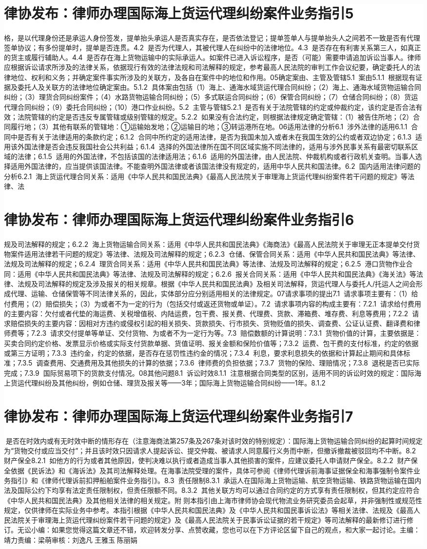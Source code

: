# 律协发布：律师办理国际海上货运代理纠纷案件业务指引5

格，是以代理身份还是承运人身份签发，提单抬头承运人是否真实存在，是否依法登记；提单签单人与提单抬头人之间若不一致是否有代理签单协议；有多份提单时，提单是否连贯。4.2  是否为代理人，其被代理人在纠纷中的法律地位。4.3  是否存在有利害关系第三人，如真正的货主或履行辅助人。4.4  是否存在海上货物运输中的实际承运人。如案件已进入诉讼程序，是否（可能）需要申请追加诉讼当事人。律师应根据诉讼请求所涉及的法律关系，依据现行有效的法律法规和司法解释的规定，参考最高人民法院的审判工作会议纪要，确定委托人的法律地位、权利和义务；并确定案件事实所涉及的关联方，及各自在案件中的地位和作用。05确定案由、主管及管辖5.1  案由5.1.1  根据现有证据及委托人及关联方的法律地位确定案由。5.1.2  具体案由包括（1）海上、通海水域货运代理合同纠纷；（2）海上、通海水域货物运输合同纠纷；（3）理货合同纠纷案件；（4）水路货物运输合同纠纷；（5）多式联运合同纠纷；（6）保管合同纠纷；（7）仓储合同纠纷；（8）货运代理合同纠纷；（9）委托合同纠纷；（10）港口作业纠纷。5.2  主管与管辖5.2.1  是否有关于法院管辖的约定或仲裁约定，该约定是否合法有效；法院管辖的约定是否违反专属管辖或级别管辖的规定。5.2.2  如果没有合法约定，则根据法律规定确定管辖：（1）被告住所地；（2）合同履行地；（3）其他有联系的管辖地：①运输始发地；②运输目的地；③转运港所在地。06适用法律的分析6.1  涉外法律的适用6.1.1  合同中是否有关于法律适用的条款约定；6.1.2  合同中所约定的适用法律，是否为我国未加入或者未在我国生效的公约或者双边协定；6.1.3  适用该外国法律是否会违反我国社会公共利益；6.1.4  选择的外国法律所在国不同区域实施不同法律的，适用与涉外民事关系有最密切联系区域的法律；6.1.5  适用的外国法律，不包括该国的法律适用法；6.1.6  适用的外国法律，由人民法院、仲裁机构或者行政机关查明。当事人选择适用外国法律的，应当提供该国法律。不能查明外国法律或者该国法律没有规定的，适用中华人民共和国法律。6.2  国内适用法律问题的分析6.2.1  海上货运代理合同关系：适用《中华人民共和国民法典》《最高人民法院关于审理海上货运代理纠纷案件若干问题的规定》等法律、法

# 律协发布：律师办理国际海上货运代理纠纷案件业务指引6

规及司法解释的规定；6.2.2  海上货物运输合同关系：适用《中华人民共和国民法典》《海商法》《最高人民法院关于审理无正本提单交付货物案件适用法律若干问题的规定》等法律、法规及司法解释的规定；6.2.3  仓储、保管合同关系：适用《中华人民共和国民法典》等法律、法规及司法解释的规定；6.2.4  理货合同关系：适用《中华人民共和国民法典》等法律、法规及司法解释的规定；6.2.5  港口货物作业合同：适用《中华人民共和国民法典》等法律、法规及司法解释的规定；6.2.6  报关合同关系：适用《中华人民共和国民法典》《海关法》等法律、法规及司法解释的规定及涉及报关的相关规章。根据《中华人民共和国民法典》及相关司法解释，货运代理人与委托人/托运人之间会形成代理、运输、仓储保管等不同法律关系的，因此，实体部分应分别适用相关的法律规定。07请求事项的提出7.1  请求事项主要有：（1）给付费用；（2）赔偿损失；（3）为或者不为一定的行为（包括交付或返还货物或单证）。7.2  请求事项内容的构成主要有：7.2.1  请求给付费用的主要内容：欠付或者代垫的海运费、关税增值税、内陆运费，包干费、报关费、代理费、货款、滞箱费、堆存费、利息等费用；7.2.2  请求赔偿损失的主要内容：因相对方违约或侵权引起的相关损失、货款损失、行市损失、货物贬值的损失、调查费、公证认证费、翻译费和律师费等；7.2.3  请求交付提单等单证、交付货物、为或者不为一定行为等。7.3  赔偿数额的计算说明：7.3.1  货物价值的计算，主要依据是：买卖合同约定价格、发票显示价格或实际支付货款单据、货值证明、报关金额和保险价值等；7.3.2  运费、包干费的支付标准，约定的依据或第三方证明；7.3.3  违约金，约定的依据，是否存在惩罚性违约金的情况；7.3.4  利息，要求利息损失的依据和计算起止期间和具体标准；7.3.5  调查费用、交通费用及其他损失的计算的依据；7.3.6  律师费的负担依据；7.3.7  货物的保险、理赔情况；7.3.8  退税是否已实际完成；7.3.9  国际贸易项下的货款支付情况。08其他问题8.1  诉讼时效8.1.1  注意根据合同类型的区别，适用不同的诉讼时效的规定：国际海上货运代理纠纷及其他纠纷，例如仓储、理货及报关等——3年；国际海上货物运输合同纠纷——1年。8.1.2 

# 律协发布：律师办理国际海上货运代理纠纷案件业务指引7

 是否在时效内或有无时效中断的情形存在（注意海商法第257条及267条对该时效的特别规定）：国际海上货物运输合同纠纷的起算时间规定为“货物交付或应当交付”；并且该时效只因请求人提起诉讼、提交仲裁、被请求人同意履行义务而中断，但撤诉撤裁被驳回均不中断。8.2  财产保全8.2.1  如他方的行为或者其他原因，使判决难以执行或者造成当事人其他损害的案件，应建议委托人申请财产保全。8.2.2  财产保全依据《民诉法》和《海诉法》及其司法解释处理。在海事法院受理的案件，具体可参阅《律师代理诉前海事证据保全和海事强制令案件业务指引》和《律师代理诉前扣押船舶案件业务指引》。8.3  责任限制8.3.1  承运人在国际海上货物运输、航空货物运输、铁路货物运输在国内法及国际公约下均享有法定责任限制权，但责任限额不同。8.3.2  其他关联方均可以通过合同约定的方式享有责任限制权，但其约定应符合《中华人民共和国民法典》及其他相关法律的相关规定。附 则本指引由上海市律师协会现代物流业务研究委员会起草，并非强制性或规范性规定，仅供律师在实际业务中参考。本指引根据《中华人民共和国民法典》及《中华人民共和国民事诉讼法》等相关法律、法规及《最高人民法院关于审理海上货运代理纠纷案件若干问题的规定》及《最高人民法院关于民事诉讼证据的若干规定》等司法解释的最新修订进行修订。无讼小编：如果您觉得这篇文章还不错，欢迎转发分享、点赞收藏，您也可以在下方评论区留下自己的观点，和大家一起讨论。主编：靖力责编：梁萌审核：刘逸凡 王雅玉 陈丽娟

